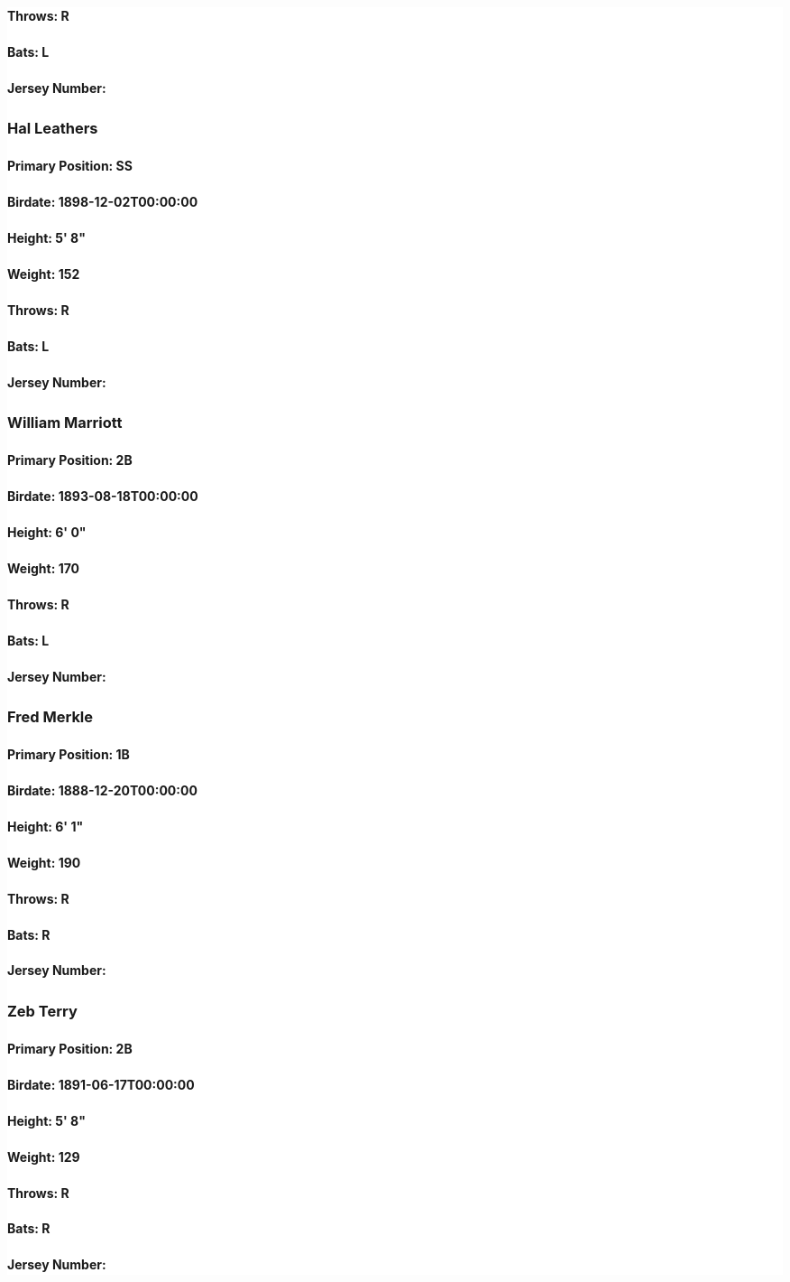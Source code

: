 #### Throws: R
#### Bats: L
#### Jersey Number: 
### Hal Leathers
#### Primary Position: SS
#### Birdate: 1898-12-02T00:00:00
#### Height: 5' 8"
#### Weight: 152
#### Throws: R
#### Bats: L
#### Jersey Number: 
### William Marriott
#### Primary Position: 2B
#### Birdate: 1893-08-18T00:00:00
#### Height: 6' 0"
#### Weight: 170
#### Throws: R
#### Bats: L
#### Jersey Number: 
### Fred Merkle
#### Primary Position: 1B
#### Birdate: 1888-12-20T00:00:00
#### Height: 6' 1"
#### Weight: 190
#### Throws: R
#### Bats: R
#### Jersey Number: 
### Zeb Terry
#### Primary Position: 2B
#### Birdate: 1891-06-17T00:00:00
#### Height: 5' 8"
#### Weight: 129
#### Throws: R
#### Bats: R
#### Jersey Number: 